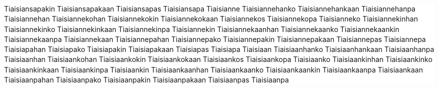 Tiaisiansapakin
Tiaisiansapakaan
Tiaisiansapas
Tiaisiansapa
Tiaisianne
Tiaisiannehanko
Tiaisiannehankaan
Tiaisiannehanpa
Tiaisiannehan
Tiaisiannekohan
Tiaisiannekokin
Tiaisiannekokaan
Tiaisiannekos
Tiaisiannekopa
Tiaisianneko
Tiaisiannekinhan
Tiaisiannekinko
Tiaisiannekinkaan
Tiaisiannekinpa
Tiaisiannekin
Tiaisiannekaanhan
Tiaisiannekaanko
Tiaisiannekaankin
Tiaisiannekaanpa
Tiaisiannekaan
Tiaisiannepahan
Tiaisiannepako
Tiaisiannepakin
Tiaisiannepakaan
Tiaisiannepas
Tiaisiannepa
Tiaisiapahan
Tiaisiapako
Tiaisiapakin
Tiaisiapakaan
Tiaisiapas
Tiaisiapa
Tiaisiaan
Tiaisiaanhanko
Tiaisiaanhankaan
Tiaisiaanhanpa
Tiaisiaanhan
Tiaisiaankohan
Tiaisiaankokin
Tiaisiaankokaan
Tiaisiaankos
Tiaisiaankopa
Tiaisiaanko
Tiaisiaankinhan
Tiaisiaankinko
Tiaisiaankinkaan
Tiaisiaankinpa
Tiaisiaankin
Tiaisiaankaanhan
Tiaisiaankaanko
Tiaisiaankaankin
Tiaisiaankaanpa
Tiaisiaankaan
Tiaisiaanpahan
Tiaisiaanpako
Tiaisiaanpakin
Tiaisiaanpakaan
Tiaisiaanpas
Tiaisiaanpa